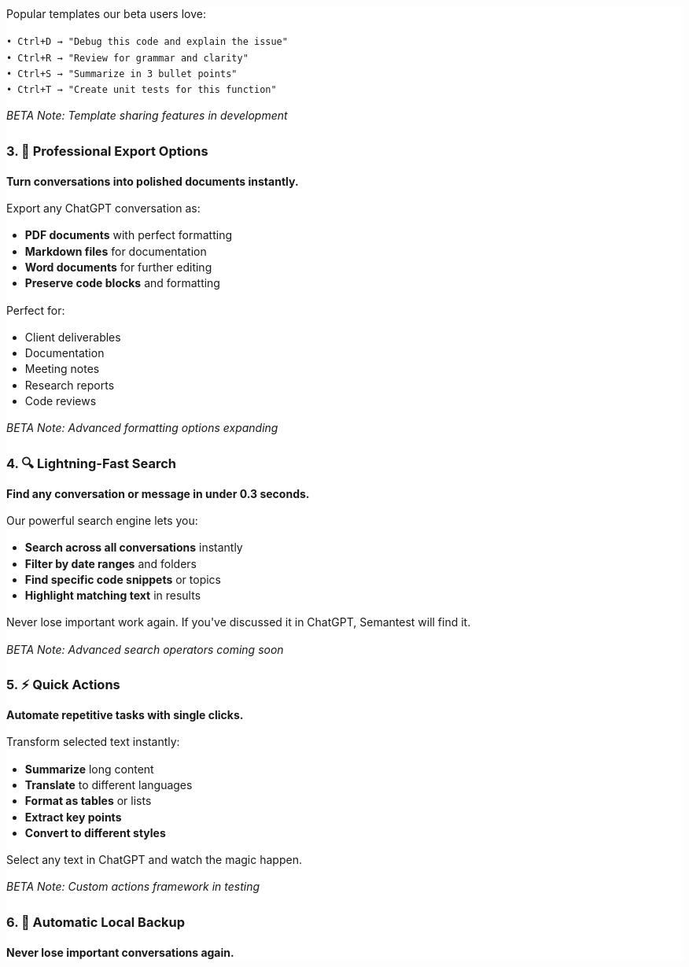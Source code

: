 Popular templates our beta users love:
```
• Ctrl+D → "Debug this code and explain the issue"
• Ctrl+R → "Review for grammar and clarity"
• Ctrl+S → "Summarize in 3 bullet points"
• Ctrl+T → "Create unit tests for this function"
```

*BETA Note: Template sharing features in development*

### 3. 💾 Professional Export Options
**Turn conversations into polished documents instantly.**

Export any ChatGPT conversation as:
- **PDF documents** with perfect formatting
- **Markdown files** for documentation
- **Word documents** for further editing
- **Preserve code blocks** and formatting

Perfect for:
- Client deliverables
- Documentation
- Meeting notes
- Research reports
- Code reviews

*BETA Note: Advanced formatting options expanding*

### 4. 🔍 Lightning-Fast Search
**Find any conversation or message in under 0.3 seconds.**

Our powerful search engine lets you:
- **Search across all conversations** instantly
- **Filter by date ranges** and folders
- **Find specific code snippets** or topics
- **Highlight matching text** in results

Never lose important work again. If you've discussed it in ChatGPT, Semantest will find it.

*BETA Note: Advanced search operators coming soon*

### 5. ⚡ Quick Actions
**Automate repetitive tasks with single clicks.**

Transform selected text instantly:
- **Summarize** long content
- **Translate** to different languages
- **Format as tables** or lists
- **Extract key points**
- **Convert to different styles**

Select any text in ChatGPT and watch the magic happen.

*BETA Note: Custom actions framework in testing*

### 6. 🔄 Automatic Local Backup
**Never lose important conversations again.**
